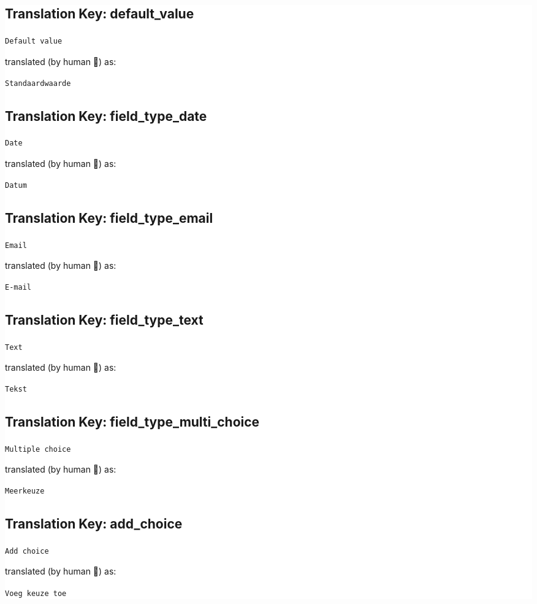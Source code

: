 
## Translation Key: default_value
```
Default value
```
translated (by human 👀) as:
```
Standaardwaarde
```


## Translation Key: field_type_date
```
Date
```
translated (by human 👀) as:
```
Datum
```


## Translation Key: field_type_email
```
Email
```
translated (by human 👀) as:
```
E-mail
```


## Translation Key: field_type_text
```
Text
```
translated (by human 👀) as:
```
Tekst
```


## Translation Key: field_type_multi_choice
```
Multiple choice
```
translated (by human 👀) as:
```
Meerkeuze
```


## Translation Key: add_choice
```
Add choice
```
translated (by human 👀) as:
```
Voeg keuze toe
```
